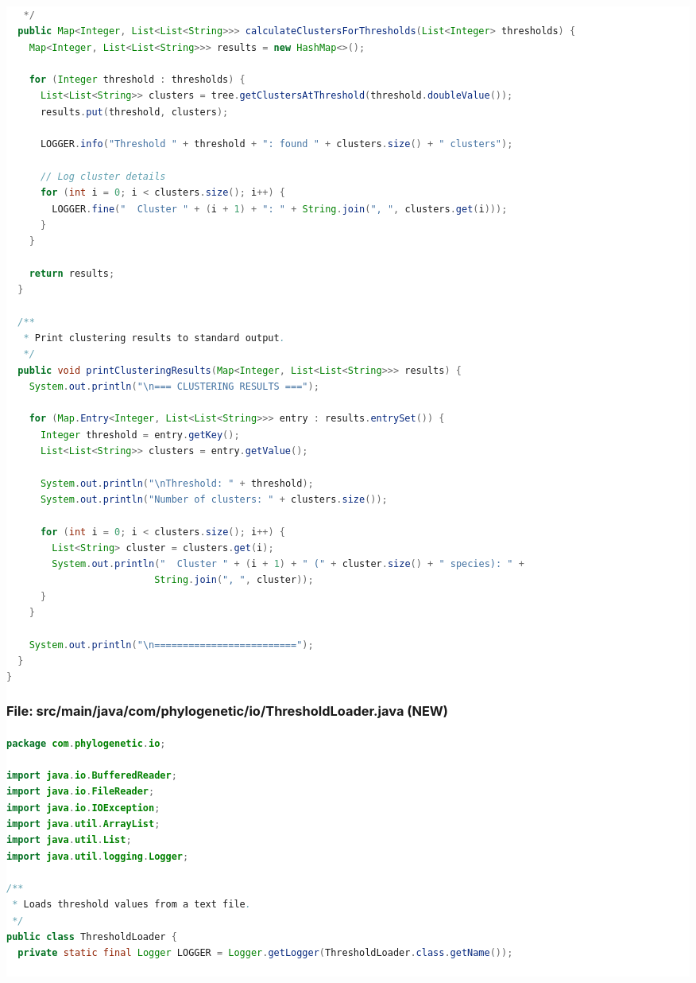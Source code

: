 ```java
   */
  public Map<Integer, List<List<String>>> calculateClustersForThresholds(List<Integer> thresholds) {
    Map<Integer, List<List<String>>> results = new HashMap<>();
    
    for (Integer threshold : thresholds) {
      List<List<String>> clusters = tree.getClustersAtThreshold(threshold.doubleValue());
      results.put(threshold, clusters);
      
      LOGGER.info("Threshold " + threshold + ": found " + clusters.size() + " clusters");
      
      // Log cluster details
      for (int i = 0; i < clusters.size(); i++) {
        LOGGER.fine("  Cluster " + (i + 1) + ": " + String.join(", ", clusters.get(i)));
      }
    }
    
    return results;
  }
  
  /**
   * Print clustering results to standard output.
   */
  public void printClusteringResults(Map<Integer, List<List<String>>> results) {
    System.out.println("\n=== CLUSTERING RESULTS ===");
    
    for (Map.Entry<Integer, List<List<String>>> entry : results.entrySet()) {
      Integer threshold = entry.getKey();
      List<List<String>> clusters = entry.getValue();
      
      System.out.println("\nThreshold: " + threshold);
      System.out.println("Number of clusters: " + clusters.size());
      
      for (int i = 0; i < clusters.size(); i++) {
        List<String> cluster = clusters.get(i);
        System.out.println("  Cluster " + (i + 1) + " (" + cluster.size() + " species): " + 
                          String.join(", ", cluster));
      }
    }
    
    System.out.println("\n=========================");
  }
}
```

### **File: src/main/java/com/phylogenetic/io/ThresholdLoader.java** (NEW)
```java
package com.phylogenetic.io;

import java.io.BufferedReader;
import java.io.FileReader;
import java.io.IOException;
import java.util.ArrayList;
import java.util.List;
import java.util.logging.Logger;

/**
 * Loads threshold values from a text file.
 */
public class ThresholdLoader {
  private static final Logger LOGGER = Logger.getLogger(ThresholdLoader.class.getName());
  
```